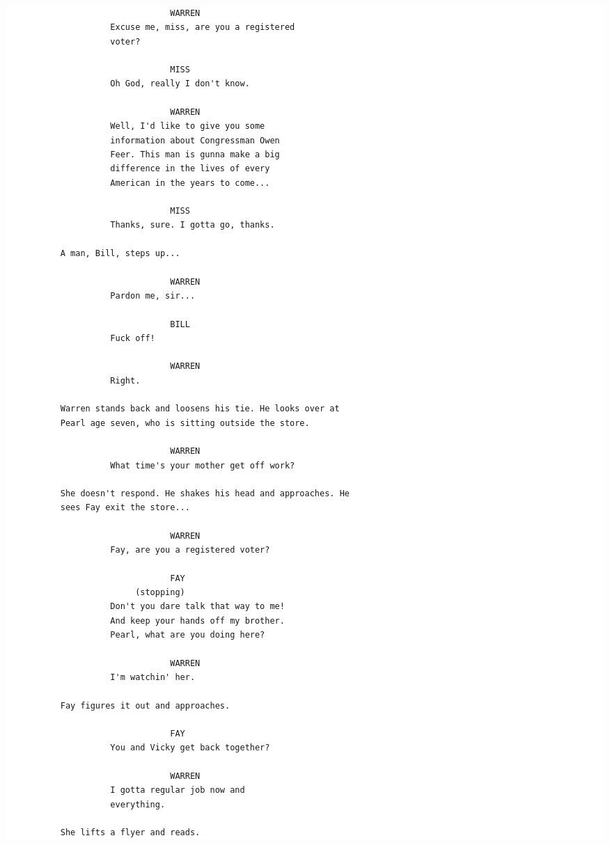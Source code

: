                                      WARREN
                         Excuse me, miss, are you a registered 
                         voter?

                                     MISS
                         Oh God, really I don't know.

                                     WARREN
                         Well, I'd like to give you some 
                         information about Congressman Owen 
                         Feer. This man is gunna make a big 
                         difference in the lives of every 
                         American in the years to come...

                                     MISS
                         Thanks, sure. I gotta go, thanks.

               A man, Bill, steps up...

                                     WARREN
                         Pardon me, sir...

                                     BILL
                         Fuck off!

                                     WARREN
                         Right.

               Warren stands back and loosens his tie. He looks over at 
               Pearl age seven, who is sitting outside the store.

                                     WARREN
                         What time's your mother get off work?

               She doesn't respond. He shakes his head and approaches. He 
               sees Fay exit the store...

                                     WARREN
                         Fay, are you a registered voter?

                                     FAY
                              (stopping)
                         Don't you dare talk that way to me! 
                         And keep your hands off my brother. 
                         Pearl, what are you doing here?

                                     WARREN
                         I'm watchin' her.

               Fay figures it out and approaches.

                                     FAY
                         You and Vicky get back together?

                                     WARREN
                         I gotta regular job now and 
                         everything.

               She lifts a flyer and reads.
